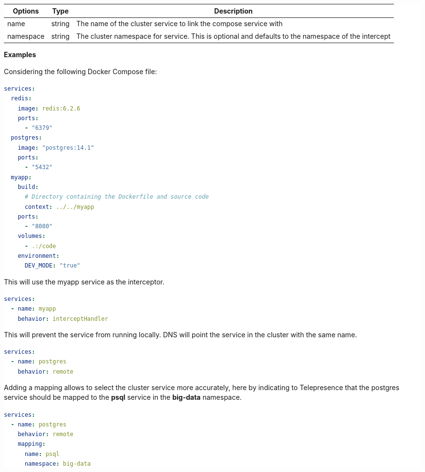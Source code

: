 | Options   | Type          | Description                                                                                        |
|-----------|---------------|----------------------------------------------------------------------------------------------------|
| name      | string        | The name of the cluster service to link the compose service with                                   |
| namespace | string        | The cluster namespace for service. This is optional and defaults to the namespace of the intercept |

**Examples**

Considering the following Docker Compose file:

```yaml
services:
  redis:
    image: redis:6.2.6
    ports:
      - "6379"
  postgres:
    image: "postgres:14.1"
    ports:
      - "5432"
  myapp:
    build:
      # Directory containing the Dockerfile and source code
      context: ../../myapp
    ports:
      - "8080"
    volumes:
      - .:/code
    environment:
      DEV_MODE: "true"
```

This will use the myapp service as the interceptor.
```yaml
services:
  - name: myapp
    behavior: interceptHandler
```

This will prevent the service from running locally. DNS will point the service in the cluster with the same name.
```yaml
services:
  - name: postgres
    behavior: remote
```

Adding a mapping allows to select the cluster service more accurately, here by indicating to Telepresence that
the postgres service should be mapped to the **psql** service in the **big-data** namespace.

```yaml
services:
  - name: postgres
    behavior: remote
    mapping:
      name: psql
      namespace: big-data
```
